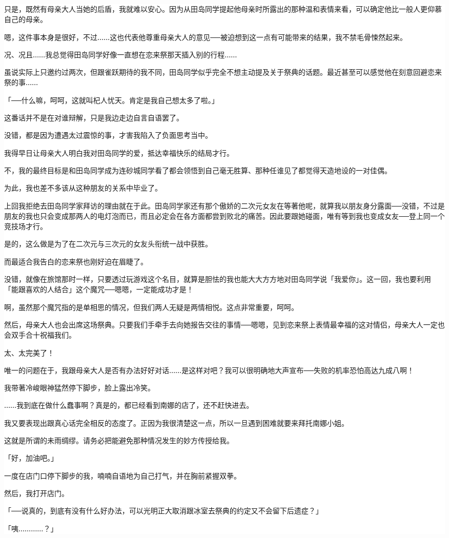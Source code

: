 只是，既然有母亲大人当她的后盾，我就难以安心。因为从田岛同学提起他母亲时所露出的那种温和表情来看，可以确定他比一般人更仰慕自己的母亲。

嗯，这件事本身是很好，不过……这也代表他尊重母亲大人的意见──被迫想到这一点有可能带来的结果，我不禁毛骨悚然起来。

况、况且……我总觉得田岛同学好像一直想在恋来祭那天插入别的行程……

虽说实际上只邀约过两次，但跟雀跃期待的我不同，田岛同学似乎完全不想主动提及关于祭典的话题。最近甚至可以感觉他在刻意回避恋来祭的事……

「──什么嘛，呵呵，这就叫杞人忧天。肯定是我自己想太多了啦。」

这番话并不是在对谁辩解，只是我边走边自言自语罢了。

没错，都是因为遭遇太过震惊的事，才害我陷入了负面思考当中。

我得早日让母亲大人明白我对田岛同学的爱，抵达幸福快乐的结局才行。

不，我的最终目标是和田岛同学成为连砂城同学看了都会领悟到自己毫无胜算、那种任谁见了都觉得天造地设的一对佳偶。

为此，我也差不多该从这种朋友的关系中毕业了。

上回我拒绝去田岛同学家拜访的理由就在于此。田岛同学家还有那个傲娇的二次元女友在等著他呢，就算我以朋友身分露面──没错，不过是朋友的我也只会变成那两人的电灯泡而已，而且必定会在各方面都尝到败北的痛苦。因此要跟她碰面，唯有等到我也变成女友──登上同一个竞技场才行。

是的，这么做是为了在二次元与三次元的女友头衔统一战中获胜。

而最适合我告白的恋来祭也刚好迫在眉睫了。

没错，就像在旅馆那时一样，只要透过玩游戏这个名目，就算是胆怯的我也能大大方方地对田岛同学说「我爱你」。这一回，我也要利用「能跟喜欢的人结合」这个魔咒──嗯嗯，一定能成功才是！

啊，虽然那个魔咒指的是单相思的情况，但我们两人无疑是两情相悦。这点非常重要，呵呵。

然后，母亲大人也会出席这场祭典。只要我们手牵手去向她报告交往的事情──嗯嗯，见到恋来祭上表情最幸福的这对情侣，母亲大人一定也会双手合十祝福我们。

太、太完美了！

唯一的问题在于，我跟母亲大人是否有办法好好对话……是这样对吧？我可以很明确地大声宣布──失败的机率恐怕高达九成八啊！

我带著冷峻眼神猛然停下脚步，脸上露出冷笑。

……我到底在做什么蠢事啊？真是的，都已经看到南娜的店了，还不赶快进去。

我又要表现出跟真心话完全相反的态度了。正因为我很清楚这一点，所以一旦遇到困难就要来拜托南娜小姐。

这就是所谓的未雨绸缪。请务必把能避免那种情况发生的妙方传授给我。

「好，加油吧。」

一度在店门口停下脚步的我，喃喃自语地为自己打气，并在胸前紧握双拳。

然后，我打开店门。

「──说真的，到底有没有什么好办法，可以光明正大取消跟冰室去祭典的约定又不会留下后遗症？」

「咦…………？」


